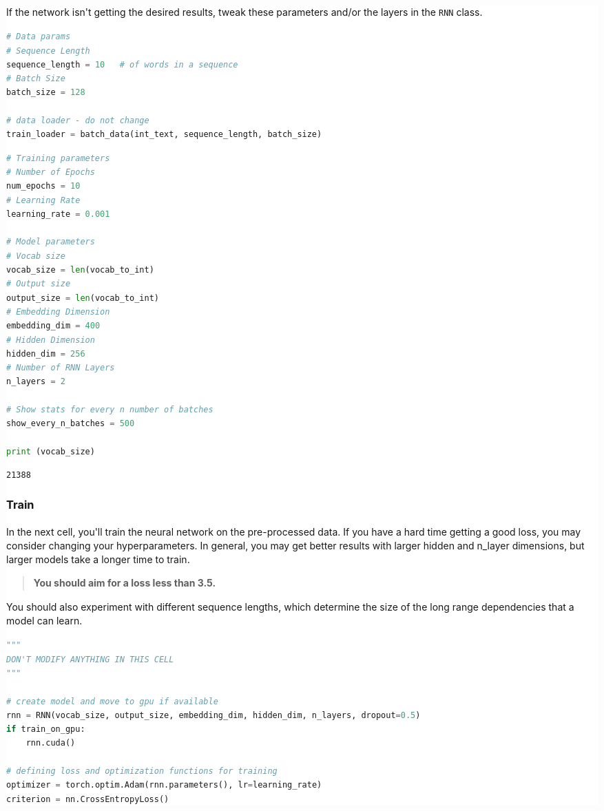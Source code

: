 If the network isn't getting the desired results, tweak these parameters and/or the layers in the `RNN` class.


```python
# Data params
# Sequence Length
sequence_length = 10   # of words in a sequence
# Batch Size
batch_size = 128

# data loader - do not change
train_loader = batch_data(int_text, sequence_length, batch_size)
```


```python
# Training parameters
# Number of Epochs
num_epochs = 10
# Learning Rate
learning_rate = 0.001

# Model parameters
# Vocab size
vocab_size = len(vocab_to_int)
# Output size
output_size = len(vocab_to_int)
# Embedding Dimension
embedding_dim = 400
# Hidden Dimension
hidden_dim = 256
# Number of RNN Layers
n_layers = 2

# Show stats for every n number of batches
show_every_n_batches = 500

print (vocab_size)
```

    21388


### Train
In the next cell, you'll train the neural network on the pre-processed data.  If you have a hard time getting a good loss, you may consider changing your hyperparameters. In general, you may get better results with larger hidden and n_layer dimensions, but larger models take a longer time to train. 
> **You should aim for a loss less than 3.5.** 

You should also experiment with different sequence lengths, which determine the size of the long range dependencies that a model can learn.


```python
"""
DON'T MODIFY ANYTHING IN THIS CELL
"""

# create model and move to gpu if available
rnn = RNN(vocab_size, output_size, embedding_dim, hidden_dim, n_layers, dropout=0.5)
if train_on_gpu:
    rnn.cuda()

# defining loss and optimization functions for training
optimizer = torch.optim.Adam(rnn.parameters(), lr=learning_rate)
criterion = nn.CrossEntropyLoss()

```